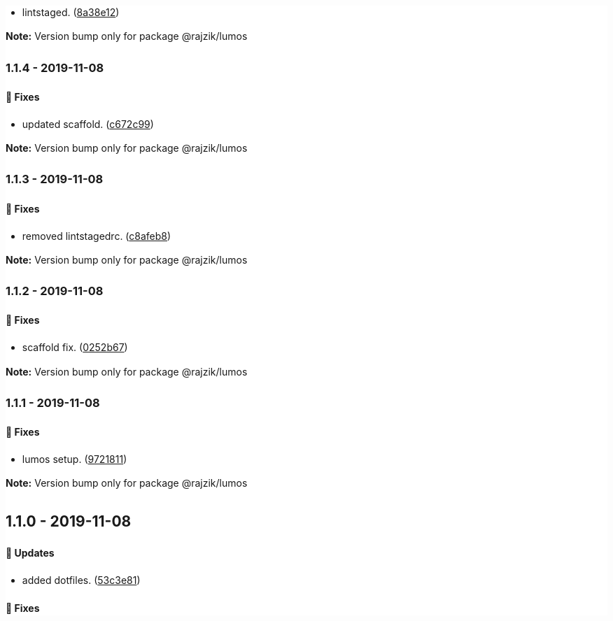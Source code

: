 - lintstaged. ([8a38e12](https://github.com/rajzik/lumos/commit/8a38e12))

**Note:** Version bump only for package @rajzik/lumos





### 1.1.4 - 2019-11-08

#### 🐞 Fixes

- updated scaffold. ([c672c99](https://github.com/rajzik/lumos/commit/c672c99))

**Note:** Version bump only for package @rajzik/lumos





### 1.1.3 - 2019-11-08

#### 🐞 Fixes

- removed lintstagedrc. ([c8afeb8](https://github.com/rajzik/lumos/commit/c8afeb8))

**Note:** Version bump only for package @rajzik/lumos





### 1.1.2 - 2019-11-08

#### 🐞 Fixes

- scaffold fix. ([0252b67](https://github.com/rajzik/lumos/commit/0252b67))

**Note:** Version bump only for package @rajzik/lumos





### 1.1.1 - 2019-11-08

#### 🐞 Fixes

- lumos setup. ([9721811](https://github.com/rajzik/lumos/commit/9721811))

**Note:** Version bump only for package @rajzik/lumos





## 1.1.0 - 2019-11-08

#### 🚀 Updates

- added dotfiles. ([53c3e81](https://github.com/rajzik/lumos/commit/53c3e81))

#### 🐞 Fixes
